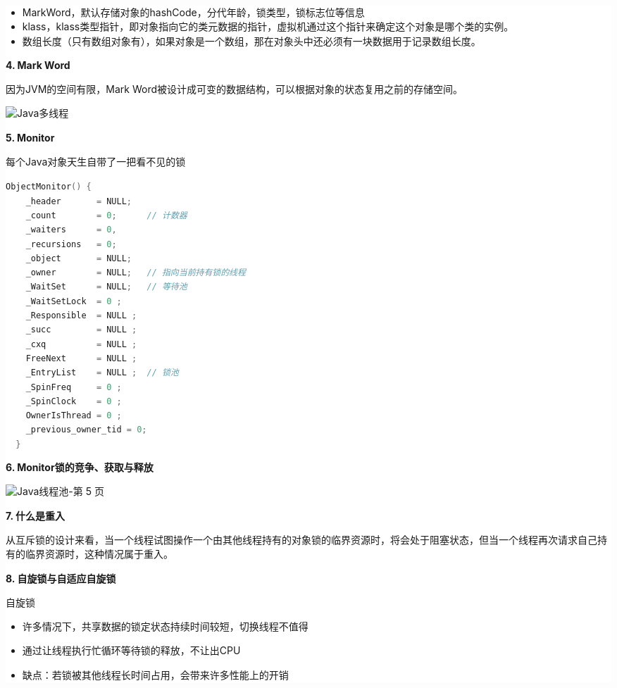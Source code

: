 - MarkWord，默认存储对象的hashCode，分代年龄，锁类型，锁标志位等信息
- klass，klass类型指针，即对象指向它的类元数据的指针，虚拟机通过这个指针来确定这个对象是哪个类的实例。
- 数组长度（只有数组对象有），如果对象是一个数组，那在对象头中还必须有一块数据用于记录数组长度。



**4. Mark Word**

因为JVM的空间有限，Mark Word被设计成可变的数据结构，可以根据对象的状态复用之前的存储空间。

![Java多线程](https://gitee.com/tongying003/MapDapot/raw/master/img/20200505171655.svg)



**5. Monitor**

每个Java对象天生自带了一把看不见的锁

```c++
ObjectMonitor() {
    _header       = NULL;
    _count        = 0;		// 计数器
    _waiters      = 0,
    _recursions   = 0;
    _object       = NULL;
    _owner        = NULL;	// 指向当前持有锁的线程
    _WaitSet      = NULL;	// 等待池
    _WaitSetLock  = 0 ;
    _Responsible  = NULL ;
    _succ         = NULL ;
    _cxq          = NULL ;
    FreeNext      = NULL ;
    _EntryList    = NULL ;	// 锁池
    _SpinFreq     = 0 ;
    _SpinClock    = 0 ;
    OwnerIsThread = 0 ;
    _previous_owner_tid = 0;
  }
```



**6. Monitor锁的竞争、获取与释放**

![Java线程池-第 5 页](https://gitee.com/tongying003/MapDapot/raw/master/img/20200505171702.svg)

**7. 什么是重入**

从互斥锁的设计来看，当一个线程试图操作一个由其他线程持有的对象锁的临界资源时，将会处于阻塞状态，但当一个线程再次请求自己持有的临界资源时，这种情况属于重入。



**8. 自旋锁与自适应自旋锁**

自旋锁

- 许多情况下，共享数据的锁定状态持续时间较短，切换线程不值得

- 通过让线程执行忙循环等待锁的释放，不让出CPU

- 缺点：若锁被其他线程长时间占用，会带来许多性能上的开销

